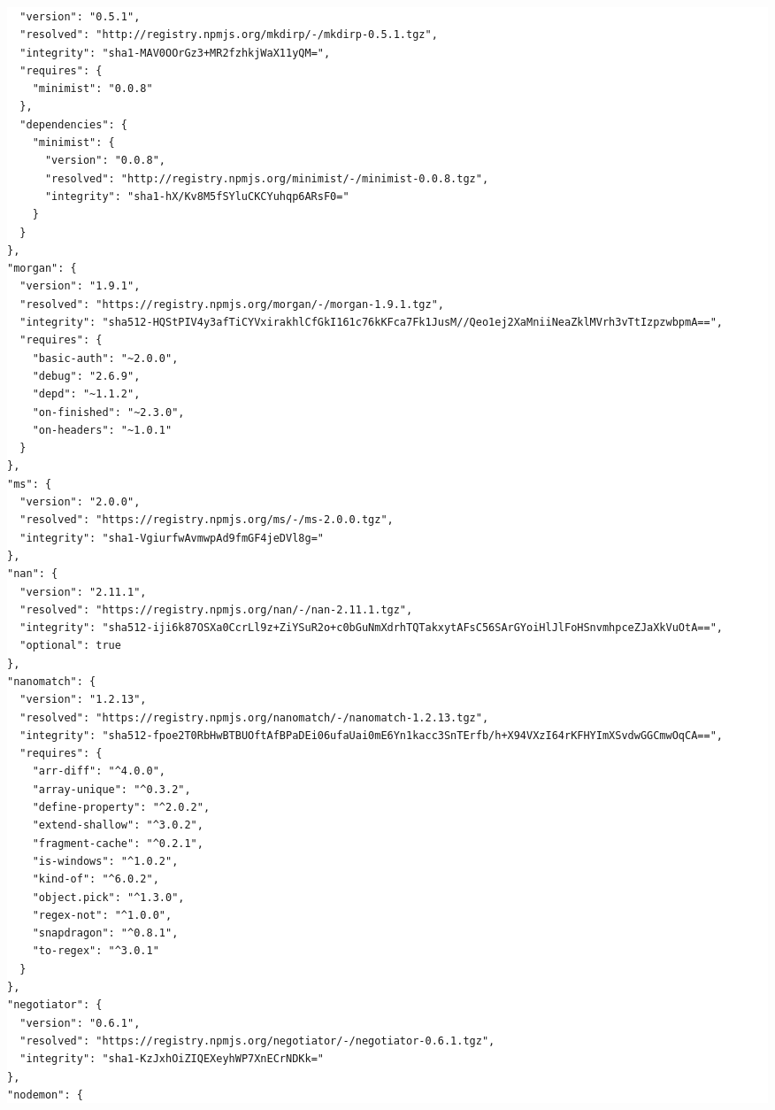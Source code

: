       "version": "0.5.1",
      "resolved": "http://registry.npmjs.org/mkdirp/-/mkdirp-0.5.1.tgz",
      "integrity": "sha1-MAV0OOrGz3+MR2fzhkjWaX11yQM=",
      "requires": {
        "minimist": "0.0.8"
      },
      "dependencies": {
        "minimist": {
          "version": "0.0.8",
          "resolved": "http://registry.npmjs.org/minimist/-/minimist-0.0.8.tgz",
          "integrity": "sha1-hX/Kv8M5fSYluCKCYuhqp6ARsF0="
        }
      }
    },
    "morgan": {
      "version": "1.9.1",
      "resolved": "https://registry.npmjs.org/morgan/-/morgan-1.9.1.tgz",
      "integrity": "sha512-HQStPIV4y3afTiCYVxirakhlCfGkI161c76kKFca7Fk1JusM//Qeo1ej2XaMniiNeaZklMVrh3vTtIzpzwbpmA==",
      "requires": {
        "basic-auth": "~2.0.0",
        "debug": "2.6.9",
        "depd": "~1.1.2",
        "on-finished": "~2.3.0",
        "on-headers": "~1.0.1"
      }
    },
    "ms": {
      "version": "2.0.0",
      "resolved": "https://registry.npmjs.org/ms/-/ms-2.0.0.tgz",
      "integrity": "sha1-VgiurfwAvmwpAd9fmGF4jeDVl8g="
    },
    "nan": {
      "version": "2.11.1",
      "resolved": "https://registry.npmjs.org/nan/-/nan-2.11.1.tgz",
      "integrity": "sha512-iji6k87OSXa0CcrLl9z+ZiYSuR2o+c0bGuNmXdrhTQTakxytAFsC56SArGYoiHlJlFoHSnvmhpceZJaXkVuOtA==",
      "optional": true
    },
    "nanomatch": {
      "version": "1.2.13",
      "resolved": "https://registry.npmjs.org/nanomatch/-/nanomatch-1.2.13.tgz",
      "integrity": "sha512-fpoe2T0RbHwBTBUOftAfBPaDEi06ufaUai0mE6Yn1kacc3SnTErfb/h+X94VXzI64rKFHYImXSvdwGGCmwOqCA==",
      "requires": {
        "arr-diff": "^4.0.0",
        "array-unique": "^0.3.2",
        "define-property": "^2.0.2",
        "extend-shallow": "^3.0.2",
        "fragment-cache": "^0.2.1",
        "is-windows": "^1.0.2",
        "kind-of": "^6.0.2",
        "object.pick": "^1.3.0",
        "regex-not": "^1.0.0",
        "snapdragon": "^0.8.1",
        "to-regex": "^3.0.1"
      }
    },
    "negotiator": {
      "version": "0.6.1",
      "resolved": "https://registry.npmjs.org/negotiator/-/negotiator-0.6.1.tgz",
      "integrity": "sha1-KzJxhOiZIQEXeyhWP7XnECrNDKk="
    },
    "nodemon": {